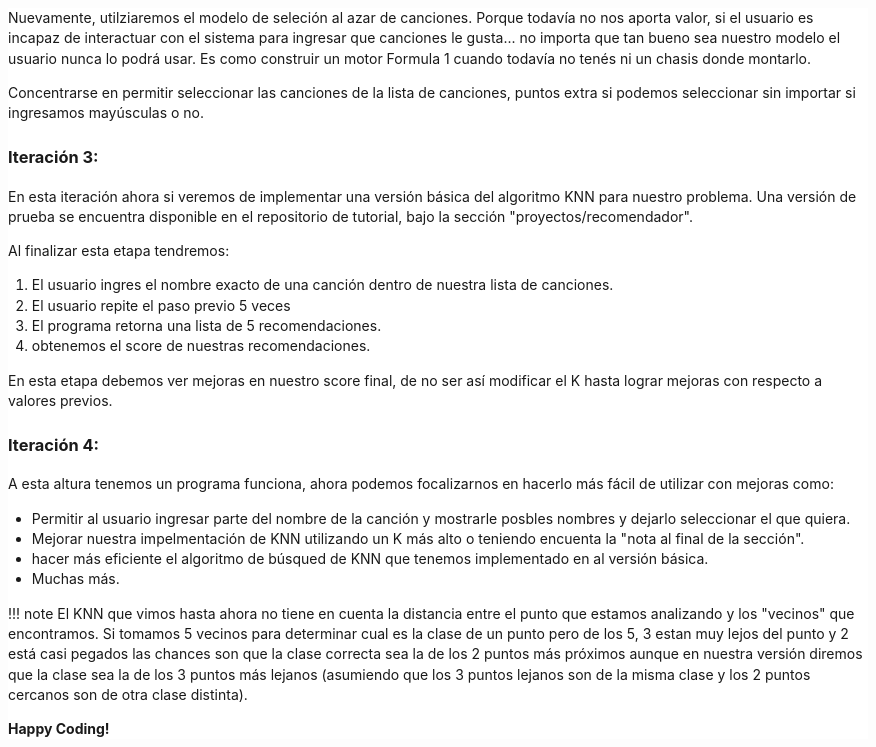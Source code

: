 Nuevamente, utilziaremos el modelo de seleción al azar de canciones. Porque todavía no nos aporta valor, si el usuario es incapaz
de interactuar con el sistema para ingresar que canciones le gusta... no importa que tan bueno sea nuestro modelo el usuario 
nunca lo podrá usar. Es como construir un motor Formula 1 cuando todavía no tenés ni un chasis donde montarlo.

Concentrarse en permitir seleccionar las canciones de la lista de canciones, puntos extra si podemos seleccionar sin importar 
si ingresamos mayúsculas o no.

### Iteración 3:

En esta iteración ahora si veremos de implementar una versión básica del algoritmo KNN para nuestro problema. Una versión de prueba
se encuentra disponible en el repositorio de tutorial, bajo la sección "proyectos/recomendador". 

Al finalizar esta etapa tendremos:

1. El usuario ingres el nombre exacto de una canción dentro de nuestra lista de canciones.
2. El usuario repite el paso previo 5 veces
3. El programa retorna una lista de 5 recomendaciones.
4. obtenemos el score de nuestras recomendaciones.

En esta etapa debemos ver mejoras en nuestro score final, de no ser así modificar el K hasta lograr mejoras con respecto a valores 
previos.


### Iteración 4:
A esta altura tenemos un programa funciona, ahora podemos focalizarnos en hacerlo más fácil de utilizar con mejoras como:

- Permitir al usuario ingresar parte del nombre de la canción y mostrarle posbles nombres y dejarlo seleccionar el que quiera.
- Mejorar nuestra impelmentación de KNN utilizando un K más alto o teniendo encuenta la "nota al final de la sección".
- hacer más eficiente el algoritmo de búsqued de KNN que tenemos implementado en al versión básica. 
- Muchas más.

!!! note
    El KNN que vimos hasta ahora no tiene en cuenta la distancia entre el punto que estamos analizando y los "vecinos" que encontramos.
    Si tomamos 5 vecinos para determinar cual es la clase de un punto pero de los 5, 3 estan muy lejos del punto y 2 está casi pegados
    las chances son que la clase correcta sea la de los 2 puntos más próximos aunque en nuestra versión diremos que la clase sea la de 
    los 3 puntos más lejanos (asumiendo que los 3 puntos lejanos son de la misma clase y los 2 puntos cercanos son de otra clase distinta).


**Happy Coding!**